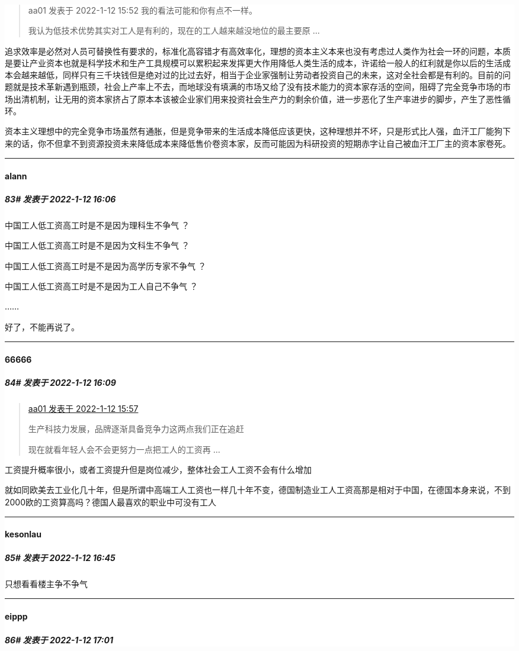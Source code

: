<blockquote>aa01 发表于 2022-1-12 15:52
我的看法可能和你有点不一样。

我认为低技术优势其实对工人是有利的，现在的工人越来越没地位的最主要原 ...</blockquote>
追求效率是必然对人员可替换性有要求的，标准化高容错才有高效率化，理想的资本主义本来也没有考虑过人类作为社会一环的问题，本质是要让产业资本也就是科学技术和生产工具规模可以累积起来发挥更大作用降低人类生活的成本，许诺给一般人的红利就是你以后的生活成本会越来越低，同样只有三千块钱但是绝对过的比过去好，相当于企业家强制让劳动者投资自己的未来，这对全社会都是有利的。目前的问题就是技术革新遇到瓶颈，社会上产率上不去，而地球没有填满的市场又给了没有技术能力的资本家存活的空间，阻碍了完全竞争市场的市场出清机制，让无用的资本家挤占了原本本该被企业家们用来投资社会生产力的剩余价值，进一步恶化了生产率进步的脚步，产生了恶性循环。

资本主义理想中的完全竞争市场虽然有通胀，但是竞争带来的生活成本降低应该更快，这种理想并不坏，只是形式比人强，血汗工厂能狗下来的话，你不但拿不到资源投资未来降低成本来降低售价卷资本家，反而可能因为科研投资的短期赤字让自己被血汗工厂主的资本家卷死。

*****

####  alann  
##### 83#       发表于 2022-1-12 16:06

中国工人低工资高工时是不是因为理科生不争气 ？

中国工人低工资高工时是不是因为文科生不争气 ？

中国工人低工资高工时是不是因为高学历专家不争气 ？

中国工人低工资高工时是不是因为工人自己不争气 ？

……

好了，不能再说了。

*****

####  66666  
##### 84#       发表于 2022-1-12 16:09

<blockquote><a href="httphttps://bbs.saraba1st.com/2b/forum.php?mod=redirect&amp;goto=findpost&amp;pid=54260763&amp;ptid=2046862" target="_blank">aa01 发表于 2022-1-12 15:57</a>

生产科技力发展，品牌逐渐具备竞争力这两点我们正在追赶

现在就看年轻人会不会更努力一点把工人的工资再 ...</blockquote>
工资提升概率很小，或者工资提升但是岗位减少，整体社会工人工资不会有什么增加

就如同欧美去工业化几十年，但是所谓中高端工人工资也一样几十年不变，德国制造业工人工资高那是相对于中国，在德国本身来说，不到2000欧的工资算高吗？德国人最喜欢的职业中可没有工人



*****

####  kesonlau  
##### 85#       发表于 2022-1-12 16:45

只想看看楼主争不争气



*****

####  eippp  
##### 86#       发表于 2022-1-12 17:01
